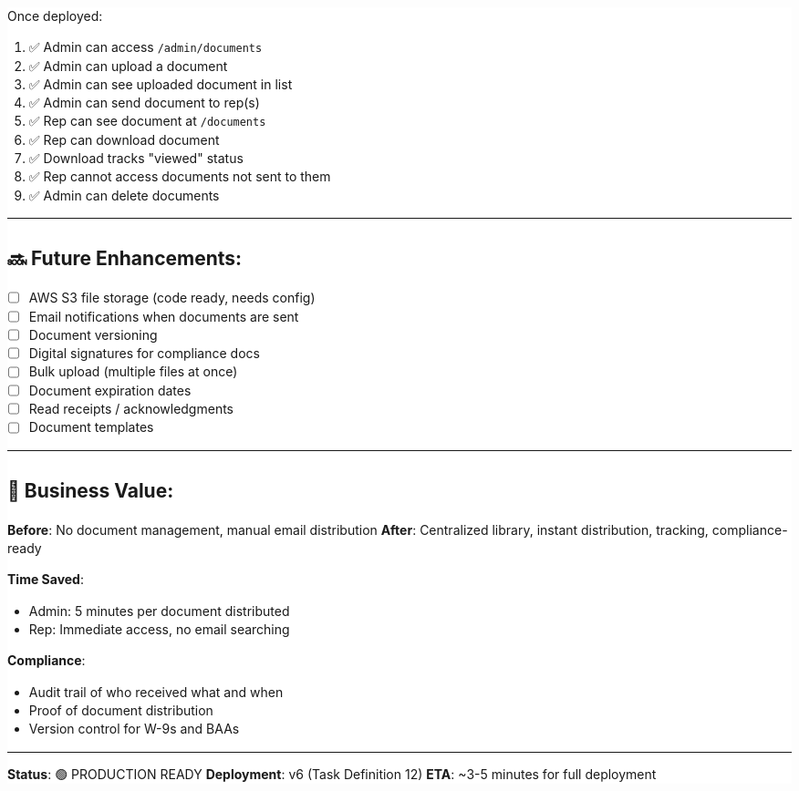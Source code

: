 Once deployed:
1. ✅ Admin can access `/admin/documents`
2. ✅ Admin can upload a document
3. ✅ Admin can see uploaded document in list
4. ✅ Admin can send document to rep(s)
5. ✅ Rep can see document at `/documents`
6. ✅ Rep can download document
7. ✅ Download tracks "viewed" status
8. ✅ Rep cannot access documents not sent to them
9. ✅ Admin can delete documents

---

## 🔜 Future Enhancements:

- [ ] AWS S3 file storage (code ready, needs config)
- [ ] Email notifications when documents are sent
- [ ] Document versioning
- [ ] Digital signatures for compliance docs
- [ ] Bulk upload (multiple files at once)
- [ ] Document expiration dates
- [ ] Read receipts / acknowledgments
- [ ] Document templates

---

## 🎯 Business Value:

**Before**: No document management, manual email distribution
**After**: Centralized library, instant distribution, tracking, compliance-ready

**Time Saved**: 
- Admin: 5 minutes per document distributed
- Rep: Immediate access, no email searching

**Compliance**: 
- Audit trail of who received what and when
- Proof of document distribution
- Version control for W-9s and BAAs

---

**Status**: 🟢 PRODUCTION READY
**Deployment**: v6 (Task Definition 12)
**ETA**: ~3-5 minutes for full deployment
